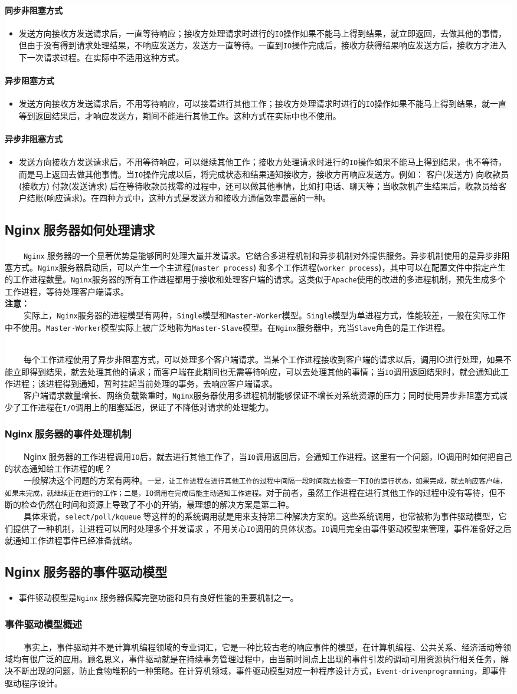
#### 同步非阻塞方式
- 发送方向接收方发送请求后，一直等待响应；接收方处理请求时进行的`IO`操作如果不能马上得到结果，就立即返回，去做其他的事情，但由于没有得到请求处理结果，不响应发送方，发送方一直等待。一直到`IO`操作完成后，接收方获得结果响应发送方后，接收方才进入下一次请求过程。在实际中不适用这种方式。


#### 异步阻塞方式
- 发送方向接收方发送请求后，不用等待响应，可以接着进行其他工作；接收方处理请求时进行的`IO`操作如果不能马上得到结果，就一直等到返回结果后，才响应发送方，期间不能进行其他工作。这种方式在实际中也不使用。
  
  
#### 异步非阻塞方式
- 发送方向接收方发送请求后，不用等待响应，可以继续其他工作；接收方处理请求时进行的`IO`操作如果不能马上得到结果，也不等待，而是马上返回去做其他事情。当`IO`操作完成以后，将完成状态和结果通知接收方，接收方再响应发送方。例如： 客户(发送方) 向收款员(接收方) 付款(发送请求) 后在等待收款员找零的过程中，还可以做其他事情，比如打电话、聊天等；当收款机产生结果后，收款员给客户结账(响应请求)。在四种方式中，这种方式是发送方和接收方通信效率最高的一种。




## Nginx 服务器如何处理请求
&emsp;&emsp; `Nginx` 服务器的一个显著优势是能够同时处理大量并发请求。它结合多进程机制和异步机制对外提供服务。异步机制使用的是异步非阻塞方式。`Nginx`服务器启动后，可以产生一个主进程(`master process`) 和多个工作进程(`worker process`)，其中可以在配置文件中指定产生的工作进程数量。`Nginx`服务器的所有工作进程都用于接收和处理客户端的请求。这类似于`Apache`使用的改进的多进程机制，预先生成多个工作进程，等待处理客户端请求。<br>
**注意：** <br>
&emsp;&emsp; 实际上，`Nginx`服务器的进程模型有两种，`Single`模型和`Master-Worker`模型。`Single`模型为单进程方式，性能较差，一般在实际工作中不使用。`Master-Worker`模型实际上被广泛地称为`Master-Slave`模型。在`Nginx`服务器中，充当`Slave`角色的是工作进程。<br>
<br>

&emsp;&emsp; 每个工作进程使用了异步非阻塞方式，可以处理多个客户端请求。当某个工作进程接收到客户端的请求以后，调用IO进行处理，如果不能立即得到结果，就去处理其他的请求；而客户端在此期间也无需等待响应，可以去处理其他的事情；当`IO`调用返回结果时，就会通知此工作进程；该进程得到通知，暂时挂起当前处理的事务，去响应客户端请求。<br>
&emsp;&emsp; 客户端请求数量增长、网络负载繁重时，`Nginx`服务器使用多进程机制能够保证不增长对系统资源的压力；同时使用异步非阻塞方式减少了工作进程在`I/O`调用上的阻塞延迟，保证了不降低对请求的处理能力。<br>



### Nginx 服务器的事件处理机制
&emsp;&emsp; Nginx 服务器的工作进程调用`IO`后，就去进行其他工作了，当`IO`调用返回后，会通知工作进程。这里有一个问题，IO调用时如何把自己的状态通知给工作进程的呢？<br>
&emsp;&emsp; 一般解决这个问题的方案有两种。`一是，让工作进程在进行其他工作的过程中间隔一段时间就去检查一下IO的运行状态，如果完成，就去响应客户端，如果未完成，就继续正在进行的工作；二是，IO调用在完成后能主动通知工作进程。`对于前者，虽然工作进程在进行其他工作的过程中没有等待，但不断的检查仍然在时间和资源上导致了不小的开销，最理想的解决方案是第二种。<br>
&emsp;&emsp; 具体来说，`select/poll/kqueue` 等这样的的系统调用就是用来支持第二种解决方案的。这些系统调用，也常被称为事件驱动模型，它们提供了一种机制，让进程可以同时处理多个并发请求 ，不用关心`IO`调用的具体状态。`IO`调用完全由事件驱动模型来管理，事件准备好之后就通知工作进程事件已经准备就绪。<br>



## Nginx 服务器的事件驱动模型
- 事件驱动模型是`Nginx` 服务器保障完整功能和具有良好性能的重要机制之一。


### 事件驱动模型概述
&emsp;&emsp; 事实上，事件驱动并不是计算机编程领域的专业词汇，它是一种比较古老的响应事件的模型，在计算机编程、公共关系、经济活动等领域均有很广泛的应用。顾名思义，事件驱动就是在持续事务管理过程中，由当前时间点上出现的事件引发的调动可用资源执行相关任务，解决不断出现的问题，防止食物堆积的一种策略。在计算机领域，事件驱动模型对应一种程序设计方式，`Event-drivenprogramming`，即事件驱动程序设计。
